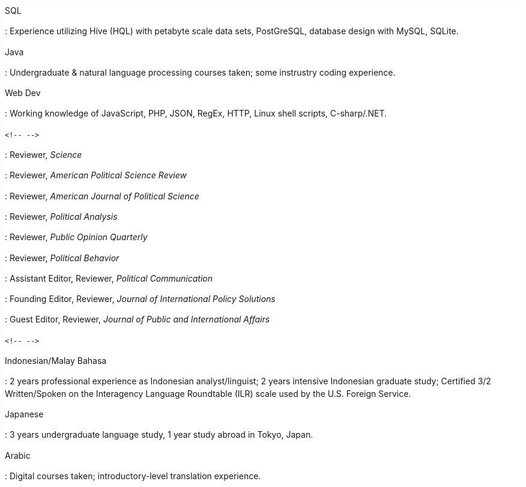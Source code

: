SQL

:   Experience utilizing Hive (HQL) with petabyte scale data sets,
    PostGreSQL, database design with MySQL, SQLite.

Java

:   Undergraduate & natural language processing courses taken; some
    instrustry coding experience.

Web Dev

:   Working knowledge of JavaScript, PHP, JSON, RegEx, HTTP, Linux shell
    scripts, C-sharp/.NET.

```{=html}
<!-- -->
```

:   Reviewer, *Science*

:   Reviewer, *American Political Science Review*

:   Reviewer, *American Journal of Political Science*

:   Reviewer, *Political Analysis*

:   Reviewer, *Public Opinion Quarterly*

:   Reviewer, *Political Behavior*

:   Assistant Editor, Reviewer, *Political Communication*

:   Founding Editor, Reviewer, *Journal of International Policy
    Solutions*

:   Guest Editor, Reviewer, *Journal of Public and International
    Affairs*

```{=html}
<!-- -->
```

Indonesian/Malay Bahasa

:   2 years professional experience as Indonesian analyst/linguist; 2
    years intensive Indonesian graduate study; Certified 3/2
    Written/Spoken on the Interagency Language Roundtable (ILR) scale
    used by the U.S. Foreign Service.

Japanese

:   3 years undergraduate language study, 1 year study abroad in Tokyo,
    Japan.

Arabic

:   Digital courses taken; introductory-level translation experience.
